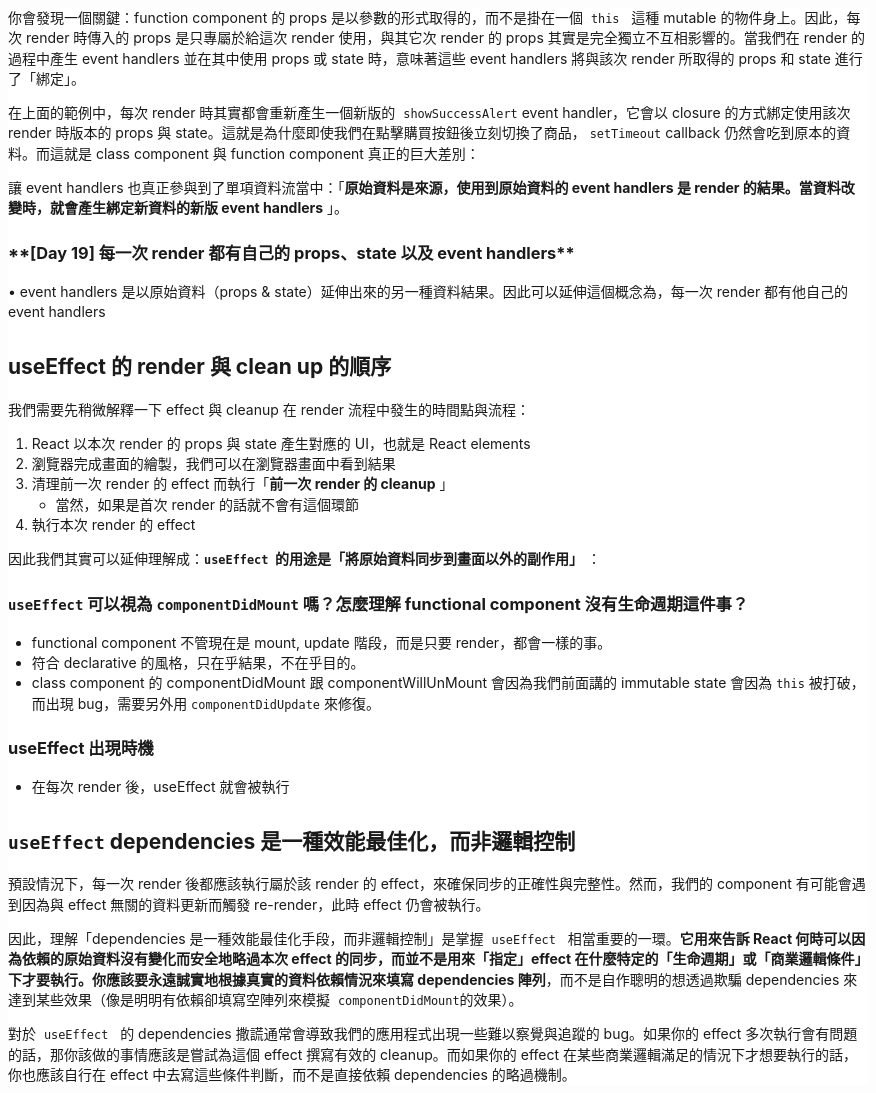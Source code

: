 你會發現一個關鍵：function component 的 props 是以參數的形式取得的，而不是掛在一個  `this`
  這種 mutable 的物件身上。因此，每次 render 時傳入的 props 是只專屬於給這次 render 使用，與其它次 render 的 props 其實是完全獨立不互相影響的。當我們在 render 的過程中產生 event handlers 並在其中使用 props 或 state 時，意味著這些 event handlers 將與該次 render 所取得的 props 和 state 進行了「綁定」。

在上面的範例中，每次 render 時其實都會重新產生一個新版的  `showSuccessAlert` event handler，它會以 closure 的方式綁定使用該次 render 時版本的 props 與 state。這就是為什麼即使我們在點擊購買按鈕後立刻切換了商品， `setTimeout` callback 仍然會吃到原本的資料。而這就是 class component 與 function component 真正的巨大差別：

讓 event handlers 也真正參與到了單項資料流當中：「**原始資料是來源，使用到原始資料的 event handlers 是 render 的結果。當資料改變時，就會產生綁定新資料的新版 event handlers**
」。

### \***\*[Day 19] 每一次 render 都有自己的 props、state 以及 event handlers\*\***

• event handlers 是以原始資料（props & state）延伸出來的另一種資料結果。因此可以延伸這個概念為，每一次 render 都有他自己的 event handlers

## useEffect 的 render 與 clean up 的順序

我們需要先稍微解釋一下 effect 與 cleanup 在 render 流程中發生的時間點與流程：

1. React 以本次 render 的 props 與 state 產生對應的 UI，也就是 React elements
2. 瀏覽器完成畫面的繪製，我們可以在瀏覽器畫面中看到結果
3. 清理前一次 render 的 effect 而執行「**前一次 render 的 cleanup** 」
   - 當然，如果是首次 render 的話就不會有這個環節
4. 執行本次 render 的 effect

因此我們其實可以延伸理解成：**`useEffect`  的用途是「將原始資料同步到畫面以外的副作用」**
：

### `useEffect` 可以視為 `componentDidMount` 嗎？怎麼理解 functional component 沒有生命週期這件事？

- functional component 不管現在是 mount, update 階段，而是只要 render，都會一樣的事。
- 符合 declarative 的風格，只在乎結果，不在乎目的。
- class component 的 componentDidMount 跟 componentWillUnMount 會因為我們前面講的 immutable state 會因為 `this` 被打破，而出現 bug，需要另外用 `componentDidUpdate` 來修復。

### useEffect 出現時機

- 在每次 render 後，useEffect 就會被執行

## `useEffect` **dependencies 是一種效能最佳化，而非邏輯控制**

預設情況下，每一次 render 後都應該執行屬於該 render 的 effect，來確保同步的正確性與完整性。然而，我們的 component 有可能會遇到因為與 effect 無關的資料更新而觸發 re-render，此時 effect 仍會被執行。

因此，理解「dependencies 是一種效能最佳化手段，而非邏輯控制」是掌握  `useEffect`
  相當重要的一環。**它用來告訴 React 何時可以因為依賴的原始資料沒有變化而安全地略過本次 effect 的同步，而並不是用來「指定」effect 在什麼特定的「生命週期」或「商業邏輯條件」下才要執行。你應該要永遠誠實地根據真實的資料依賴情況來填寫 dependencies 陣列**，而不是自作聰明的想透過欺騙 dependencies 來達到某些效果（像是明明有依賴卻填寫空陣列來模擬  `componentDidMount`的效果）。

對於  `useEffect`
  的 dependencies 撒謊通常會導致我們的應用程式出現一些難以察覺與追蹤的 bug。如果你的 effect 多次執行會有問題的話，那你該做的事情應該是嘗試為這個 effect 撰寫有效的 cleanup。而如果你的 effect 在某些商業邏輯滿足的情況下才想要執行的話，你也應該自行在 effect 中去寫這些條件判斷，而不是直接依賴 dependencies 的略過機制。
